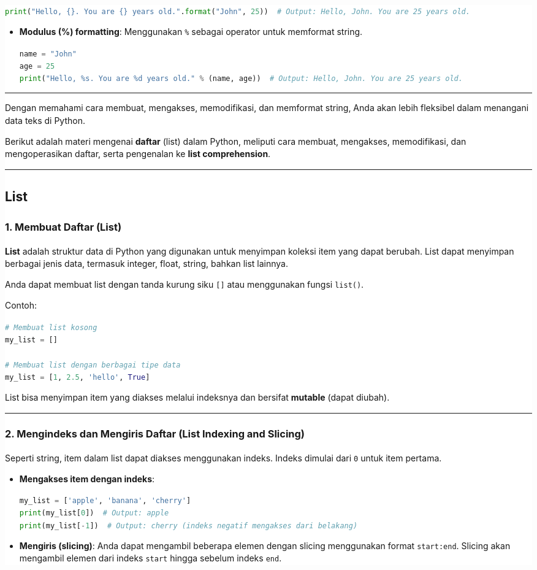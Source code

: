   ```python
  print("Hello, {}. You are {} years old.".format("John", 25))  # Output: Hello, John. You are 25 years old.
  ```
- **Modulus (%) formatting**: Menggunakan `%` sebagai operator untuk memformat string.

  ```python
  name = "John"
  age = 25
  print("Hello, %s. You are %d years old." % (name, age))  # Output: Hello, John. You are 25 years old.
  ```

---

Dengan memahami cara membuat, mengakses, memodifikasi, dan memformat string, Anda akan lebih fleksibel dalam menangani data teks di Python.

Berikut adalah materi mengenai **daftar** (list) dalam Python, meliputi cara membuat, mengakses, memodifikasi, dan mengoperasikan daftar, serta pengenalan ke **list comprehension**.

---

## List

### 1. **Membuat Daftar (List)**

**List** adalah struktur data di Python yang digunakan untuk menyimpan koleksi item yang dapat berubah. List dapat menyimpan berbagai jenis data, termasuk integer, float, string, bahkan list lainnya.

Anda dapat membuat list dengan tanda kurung siku `[]` atau menggunakan fungsi `list()`.

Contoh:

```python
# Membuat list kosong
my_list = []

# Membuat list dengan berbagai tipe data
my_list = [1, 2.5, 'hello', True]
```

List bisa menyimpan item yang diakses melalui indeksnya dan bersifat **mutable** (dapat diubah).

---

### 2. **Mengindeks dan Mengiris Daftar (List Indexing and Slicing)**

Seperti string, item dalam list dapat diakses menggunakan indeks. Indeks dimulai dari `0` untuk item pertama.

- **Mengakses item dengan indeks**:

  ```python
  my_list = ['apple', 'banana', 'cherry']
  print(my_list[0])  # Output: apple
  print(my_list[-1])  # Output: cherry (indeks negatif mengakses dari belakang)
  ```
- **Mengiris (slicing)**:
  Anda dapat mengambil beberapa elemen dengan slicing menggunakan format `start:end`. Slicing akan mengambil elemen dari indeks `start` hingga sebelum indeks `end`.
